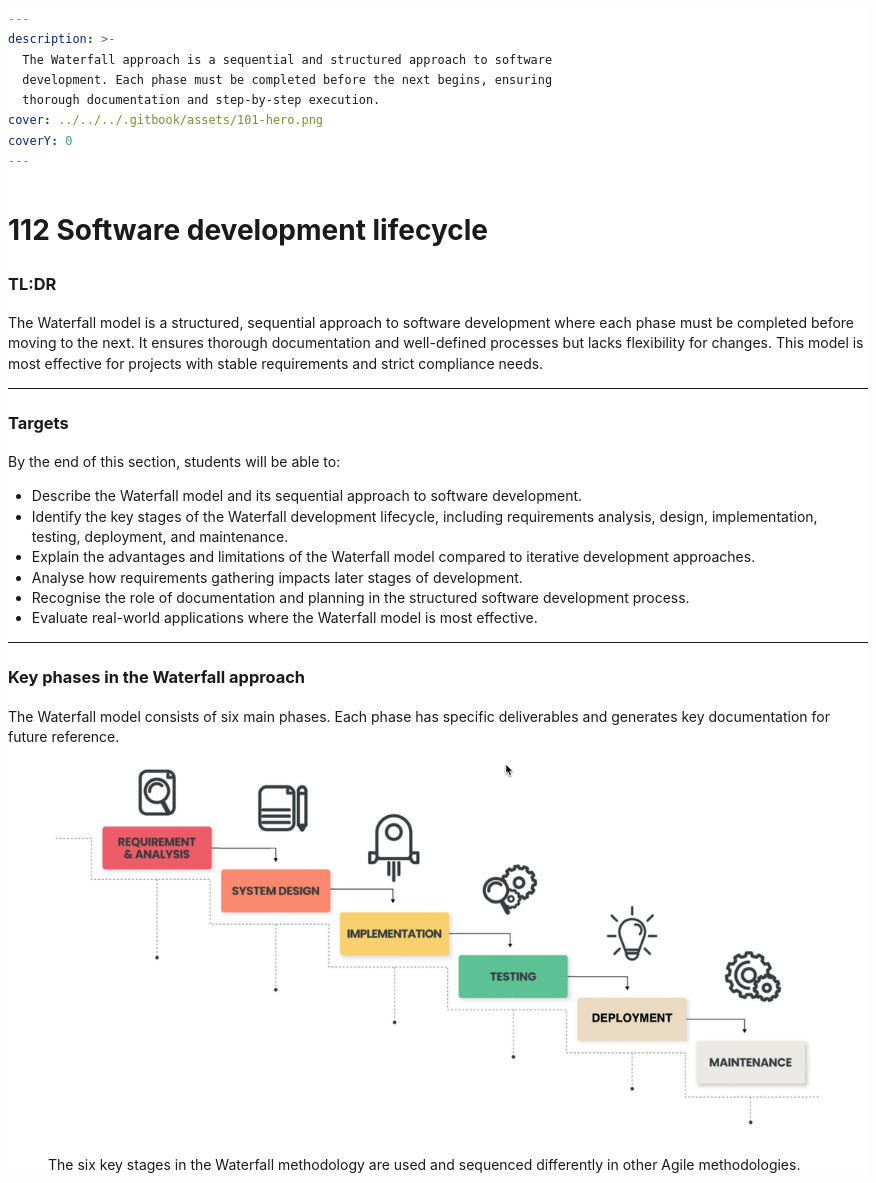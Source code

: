 ```yaml
---
description: >-
  The Waterfall approach is a sequential and structured approach to software
  development. Each phase must be completed before the next begins, ensuring
  thorough documentation and step-by-step execution.
cover: ../../../.gitbook/assets/101-hero.png
coverY: 0
---
```


# 112 Software development lifecycle

### TL:DR

The Waterfall model is a structured, sequential approach to software development where each phase must be completed before moving to the next. It ensures thorough documentation and well-defined processes but lacks flexibility for changes. This model is most effective for projects with stable requirements and strict compliance needs.

***

### Targets

By the end of this section, students will be able to:

* Describe the Waterfall model and its sequential approach to software development.
* Identify the key stages of the Waterfall development lifecycle, including requirements analysis, design, implementation, testing, deployment, and maintenance.
* Explain the advantages and limitations of the Waterfall model compared to iterative development approaches.
* Analyse how requirements gathering impacts later stages of development.
* Recognise the role of documentation and planning in the structured software development process.
* Evaluate real-world applications where the Waterfall model is most effective.

***

### Key phases in the Waterfall approach

The Waterfall model consists of six main phases. Each phase has specific deliverables and generates key documentation for future reference.

<figure><img src="../../../.gitbook/assets/Microsoft Edge 2025-03-06 17.38.19.png" alt=""><figcaption><p>The six key stages in the Waterfall methodology are used and sequenced differently in other Agile methodologies.</p></figcaption></figure>
